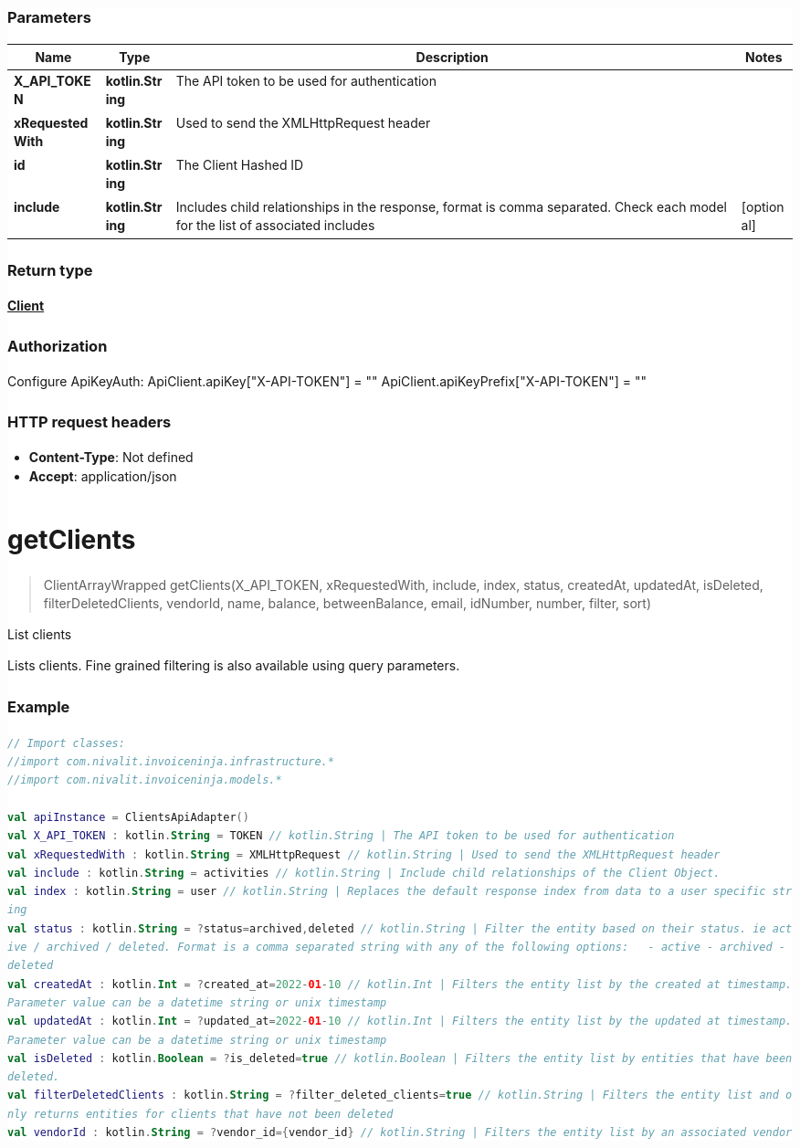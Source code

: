 ### Parameters

Name | Type | Description  | Notes
------------- | ------------- | ------------- | -------------
 **X_API_TOKEN** | **kotlin.String**| The API token to be used for authentication |
 **xRequestedWith** | **kotlin.String**| Used to send the XMLHttpRequest header |
 **id** | **kotlin.String**| The Client Hashed ID |
 **include** | **kotlin.String**| Includes child relationships in the response, format is comma separated. Check each model for the list of associated includes | [optional]

### Return type

[**Client**](Client.md)

### Authorization


Configure ApiKeyAuth:
    ApiClient.apiKey["X-API-TOKEN"] = ""
    ApiClient.apiKeyPrefix["X-API-TOKEN"] = ""

### HTTP request headers

 - **Content-Type**: Not defined
 - **Accept**: application/json

<a name="getClients"></a>
# **getClients**
> ClientArrayWrapped getClients(X_API_TOKEN, xRequestedWith, include, index, status, createdAt, updatedAt, isDeleted, filterDeletedClients, vendorId, name, balance, betweenBalance, email, idNumber, number, filter, sort)

List clients

Lists clients. Fine grained filtering is also available using query parameters. 

### Example
```kotlin
// Import classes:
//import com.nivalit.invoiceninja.infrastructure.*
//import com.nivalit.invoiceninja.models.*

val apiInstance = ClientsApiAdapter()
val X_API_TOKEN : kotlin.String = TOKEN // kotlin.String | The API token to be used for authentication
val xRequestedWith : kotlin.String = XMLHttpRequest // kotlin.String | Used to send the XMLHttpRequest header
val include : kotlin.String = activities // kotlin.String | Include child relationships of the Client Object.
val index : kotlin.String = user // kotlin.String | Replaces the default response index from data to a user specific string
val status : kotlin.String = ?status=archived,deleted // kotlin.String | Filter the entity based on their status. ie active / archived / deleted. Format is a comma separated string with any of the following options:   - active - archived - deleted 
val createdAt : kotlin.Int = ?created_at=2022-01-10 // kotlin.Int | Filters the entity list by the created at timestamp. Parameter value can be a datetime string or unix timestamp 
val updatedAt : kotlin.Int = ?updated_at=2022-01-10 // kotlin.Int | Filters the entity list by the updated at timestamp. Parameter value can be a datetime string or unix timestamp 
val isDeleted : kotlin.Boolean = ?is_deleted=true // kotlin.Boolean | Filters the entity list by entities that have been deleted. 
val filterDeletedClients : kotlin.String = ?filter_deleted_clients=true // kotlin.String | Filters the entity list and only returns entities for clients that have not been deleted 
val vendorId : kotlin.String = ?vendor_id={vendor_id} // kotlin.String | Filters the entity list by an associated vendor 
```